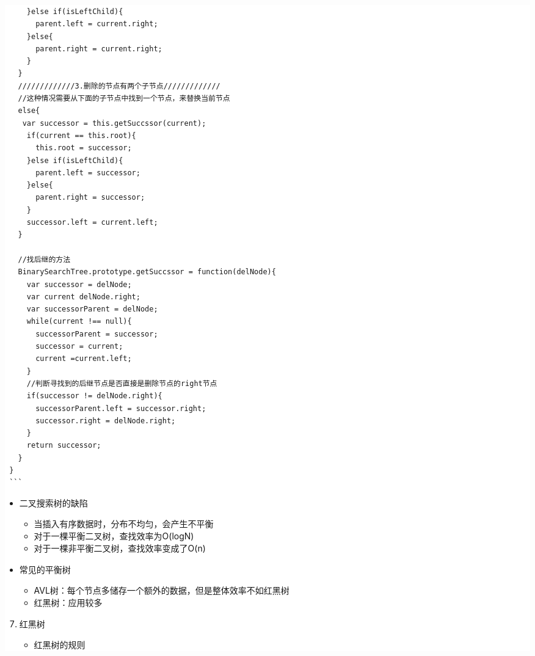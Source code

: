         }else if(isLeftChild){
           parent.left = current.right;
         }else{
           parent.right = current.right;
         }
       }
       /////////////3.删除的节点有两个子节点/////////////
       //这种情况需要从下面的子节点中找到一个节点，来替换当前节点
       else{
       	var successor = this.getSuccssor(current);
         if(current == this.root){
           this.root = successor;  
         }else if(isLeftChild){
           parent.left = successor;
         }else{
           parent.right = successor;
         }
         successor.left = current.left;
       }
       
       //找后继的方法
       BinarySearchTree.prototype.getSuccssor = function(delNode){
         var successor = delNode;
         var current delNode.right;
         var successorParent = delNode;
         while(current !== null){
           successorParent = successor;
           successor = current;
           current =current.left;
         }
         //判断寻找到的后继节点是否直接是删除节点的right节点
         if(successor != delNode.right){
           successorParent.left = successor.right;
           successor.right = delNode.right;
         }
         return successor;
       }
     }
     ```

   - 二叉搜索树的缺陷

     - 当插入有序数据时，分布不均匀，会产生不平衡 
     - 对于一棵平衡二叉树，查找效率为O(logN)
     - 对于一棵非平衡二叉树，查找效率变成了O(n)

   - 常见的平衡树

     - AVL树：每个节点多储存一个额外的数据，但是整体效率不如红黑树
     - 红黑树：应用较多

7. 红黑树

   - 红黑树的规则

